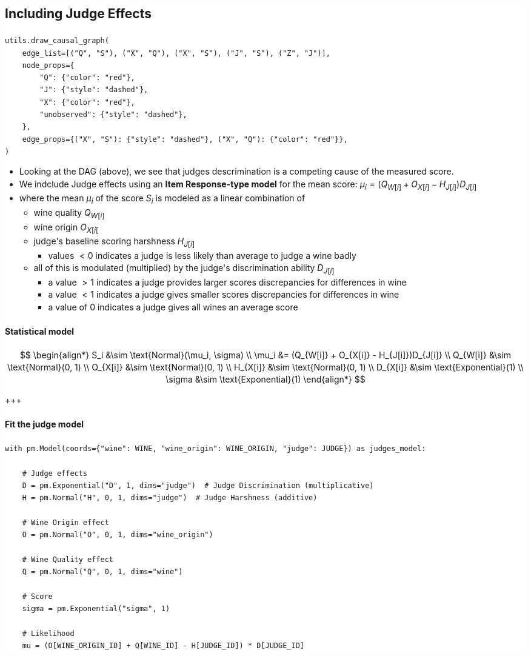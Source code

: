 ## Including Judge Effects

```{code-cell} ipython3
utils.draw_causal_graph(
    edge_list=[("Q", "S"), ("X", "Q"), ("X", "S"), ("J", "S"), ("Z", "J")],
    node_props={
        "Q": {"color": "red"},
        "J": {"style": "dashed"},
        "X": {"color": "red"},
        "unobserved": {"style": "dashed"},
    },
    edge_props={("X", "S"): {"style": "dashed"}, ("X", "Q"): {"color": "red"}},
)
```

- Looking at the DAG (above), we see that judges descrimination is a competing cause of the measured score. 
- We indclude Judge effects using an **Item Response-type model** for the mean score: $\mu_i = (Q_{W[i]} + O_{X[i]} - H_{J[i]})D_{J[i]}$
- where the mean $\mu_i$ of the score $S_i$ is modeled as a linear combination of
  - wine quality $Q_{W[i]}$
  - wine origin $O_{X[i[}$
  - judge's baseline scoring harshness $H_{J[i]}$
    - values $< 0$ indicates a judge is less likely than average to judge a wine badly
  - all of this is modulated (multiplied) by the judge's discrimination ability $D_{J[i]}$
    - a value $> 1$ indicates a judge provides larger scores discrepancies for differences in wine
    - a value $< 1$ indicates a judge gives smaller scores discrepancies for differences in wine
    - a value of 0 indicates a judge gives all wines an average score
   

#### Statistical model
$$
\begin{align*}
S_i &\sim \text{Normal}(\mu_i, \sigma) \\
\mu_i &= (Q_{W[i]} + O_{X[i]} - H_{J[i]})D_{J[i]} \\
Q_{W[i]} &\sim \text{Normal}(0, 1) \\
O_{X[i]} &\sim \text{Normal}(0, 1) \\
H_{X[i]} &\sim \text{Normal}(0, 1) \\
D_{X[i]} &\sim \text{Exponential}(1) \\
\sigma &\sim \text{Exponential}(1)
\end{align*}
$$


+++

#### Fit the judge model

```{code-cell} ipython3
with pm.Model(coords={"wine": WINE, "wine_origin": WINE_ORIGIN, "judge": JUDGE}) as judges_model:

    # Judge effects
    D = pm.Exponential("D", 1, dims="judge")  # Judge Discrimination (multiplicative)
    H = pm.Normal("H", 0, 1, dims="judge")  # Judge Harshness (additive)

    # Wine Origin effect
    O = pm.Normal("O", 0, 1, dims="wine_origin")

    # Wine Quality effect
    Q = pm.Normal("Q", 0, 1, dims="wine")

    # Score
    sigma = pm.Exponential("sigma", 1)

    # Likelihood
    mu = (O[WINE_ORIGIN_ID] + Q[WINE_ID] - H[JUDGE_ID]) * D[JUDGE_ID]
```